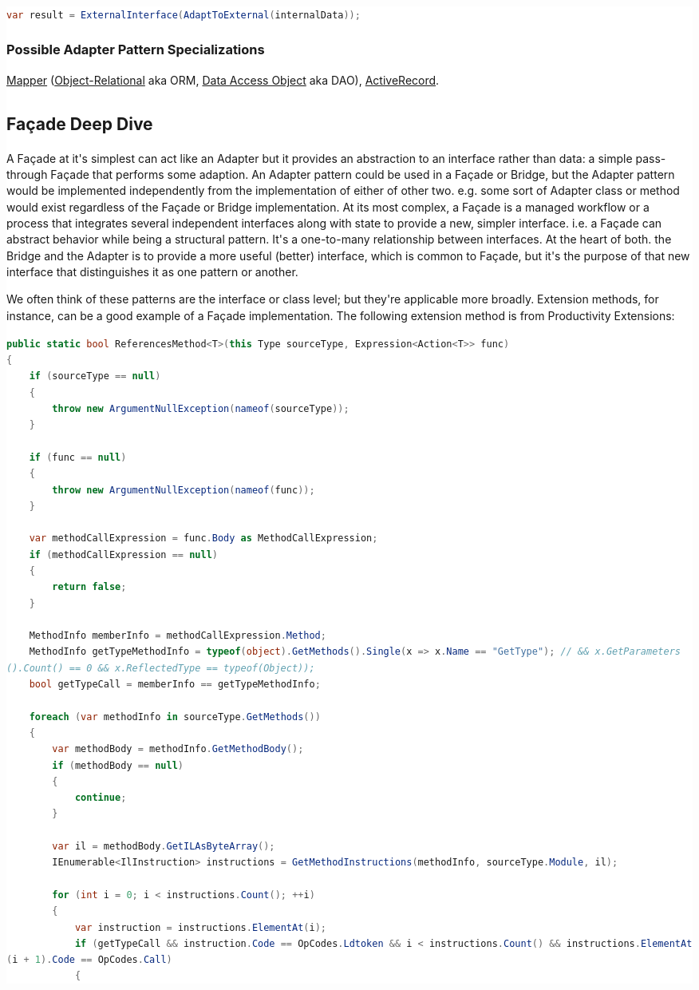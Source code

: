 ```csharp
var result = ExternalInterface(AdaptToExternal(internalData));
```

### Possible Adapter Pattern Specializations
[Mapper] ([Object-Relational] aka ORM, [Data Access Object] aka DAO), [ActiveRecord].

## Façade Deep Dive
A Façade at it's simplest can act like an Adapter but it provides an abstraction to an interface rather than data: a simple pass-through Façade that performs some adaption.  An Adapter pattern could be used in a Façade or Bridge, but the Adapter pattern would be implemented independently from the implementation of either of other two.  e.g. some sort of Adapter class or method would exist regardless of the Façade or Bridge implementation.  At its most complex, a Façade is a managed workflow or a process that integrates several independent interfaces along with state to provide a new, simpler interface.  i.e. a Façade can abstract behavior while being a structural pattern.  It's a one-to-many relationship between interfaces.  At the heart of both. the Bridge and the Adapter is to provide a more useful (better) interface, which is common to Façade, but it's the purpose of that new interface that distinguishes it as one pattern or another.

We often think of these patterns are the interface or class level; but they're applicable more broadly. Extension methods, for instance, can be a good example of a Façade implementation.  The following extension method is from Productivity Extensions:
```csharp
public static bool ReferencesMethod<T>(this Type sourceType, Expression<Action<T>> func)
{
	if (sourceType == null)
	{
		throw new ArgumentNullException(nameof(sourceType));
	}

	if (func == null)
	{
		throw new ArgumentNullException(nameof(func));
	}

	var methodCallExpression = func.Body as MethodCallExpression;
	if (methodCallExpression == null)
	{
		return false;
	}

	MethodInfo memberInfo = methodCallExpression.Method;
	MethodInfo getTypeMethodInfo = typeof(object).GetMethods().Single(x => x.Name == "GetType"); // && x.GetParameters().Count() == 0 && x.ReflectedType == typeof(Object));
	bool getTypeCall = memberInfo == getTypeMethodInfo;

	foreach (var methodInfo in sourceType.GetMethods())
	{
		var methodBody = methodInfo.GetMethodBody();
		if (methodBody == null)
		{
			continue;
		}

		var il = methodBody.GetILAsByteArray();
		IEnumerable<IlInstruction> instructions = GetMethodInstructions(methodInfo, sourceType.Module, il);

		for (int i = 0; i < instructions.Count(); ++i)
		{
			var instruction = instructions.ElementAt(i);
			if (getTypeCall && instruction.Code == OpCodes.Ldtoken && i < instructions.Count() && instructions.ElementAt(i + 1).Code == OpCodes.Call)
			{
```

[PImpl]: http://wiki.c2.com/?PimplIdiom
[Mediator]: https://en.wikipedia.org/wiki/Mediator_pattern
[Mapper]: https://en.wikipedia.org/wiki/Data_mapper_pattern
[Object-Relational]: https://en.wikipedia.org/wiki/Object-relational_mapping
[Data Access Object]: https://en.wikipedia.org/wiki/Data_access_object
[ActiveRecord]: https://en.wikipedia.org/wiki/Active_record_pattern
[Bridge]: https://en.wikipedia.org/wiki/Bridge_pattern
[Adapter]: https://en.wikipedia.org/wiki/Adapter_pattern
[Façade]: https://en.wikipedia.org/wiki/Facade_pattern